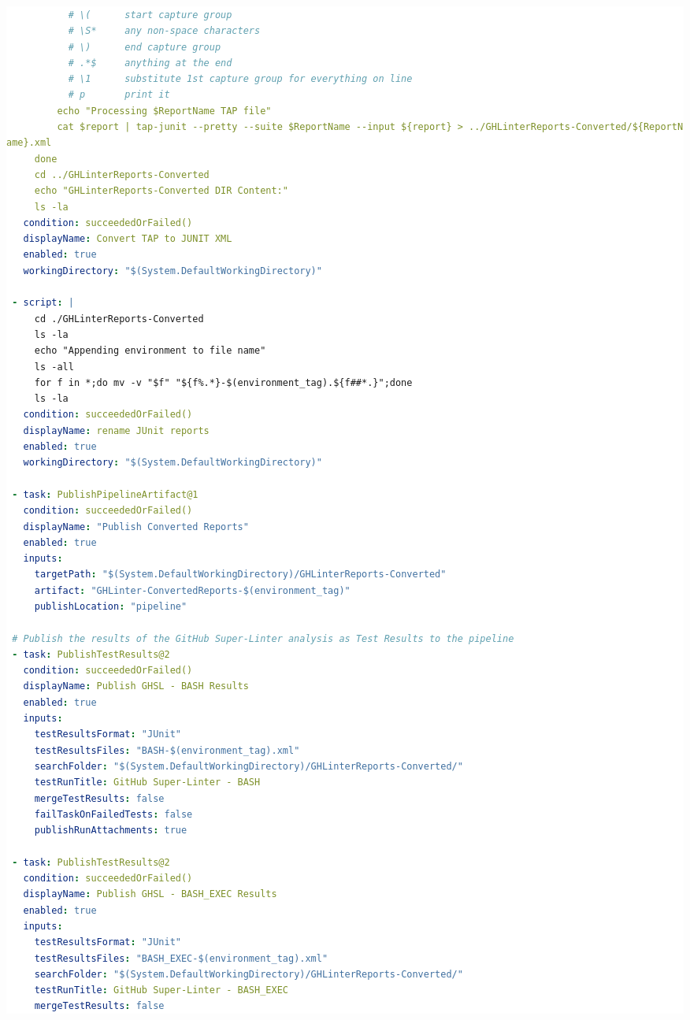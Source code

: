  ```yaml
            # \(      start capture group
            # \S*     any non-space characters
            # \)      end capture group
            # .*$     anything at the end
            # \1      substitute 1st capture group for everything on line
            # p       print it
          echo "Processing $ReportName TAP file"
          cat $report | tap-junit --pretty --suite $ReportName --input ${report} > ../GHLinterReports-Converted/${ReportName}.xml
      done
      cd ../GHLinterReports-Converted
      echo "GHLinterReports-Converted DIR Content:"
      ls -la
    condition: succeededOrFailed()
    displayName: Convert TAP to JUNIT XML
    enabled: true
    workingDirectory: "$(System.DefaultWorkingDirectory)"

  - script: |
      cd ./GHLinterReports-Converted
      ls -la
      echo "Appending environment to file name"
      ls -all 
      for f in *;do mv -v "$f" "${f%.*}-$(environment_tag).${f##*.}";done
      ls -la
    condition: succeededOrFailed()
    displayName: rename JUnit reports
    enabled: true
    workingDirectory: "$(System.DefaultWorkingDirectory)"

  - task: PublishPipelineArtifact@1
    condition: succeededOrFailed()
    displayName: "Publish Converted Reports"
    enabled: true
    inputs:
      targetPath: "$(System.DefaultWorkingDirectory)/GHLinterReports-Converted"
      artifact: "GHLinter-ConvertedReports-$(environment_tag)"
      publishLocation: "pipeline"

  # Publish the results of the GitHub Super-Linter analysis as Test Results to the pipeline
  - task: PublishTestResults@2
    condition: succeededOrFailed()
    displayName: Publish GHSL - BASH Results
    enabled: true
    inputs:
      testResultsFormat: "JUnit"
      testResultsFiles: "BASH-$(environment_tag).xml"
      searchFolder: "$(System.DefaultWorkingDirectory)/GHLinterReports-Converted/"
      testRunTitle: GitHub Super-Linter - BASH
      mergeTestResults: false
      failTaskOnFailedTests: false
      publishRunAttachments: true

  - task: PublishTestResults@2
    condition: succeededOrFailed()
    displayName: Publish GHSL - BASH_EXEC Results
    enabled: true
    inputs:
      testResultsFormat: "JUnit"
      testResultsFiles: "BASH_EXEC-$(environment_tag).xml"
      searchFolder: "$(System.DefaultWorkingDirectory)/GHLinterReports-Converted/"
      testRunTitle: GitHub Super-Linter - BASH_EXEC
      mergeTestResults: false
 ```